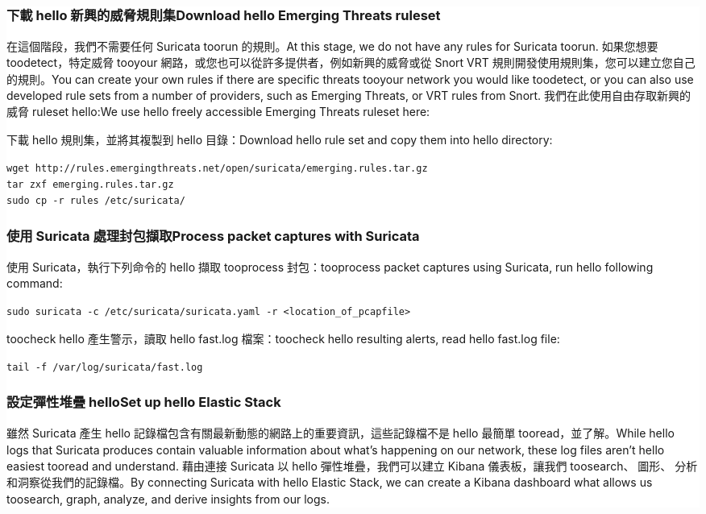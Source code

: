 ### <a name="download-hello-emerging-threats-ruleset"></a><span data-ttu-id="fe85a-123">下載 hello 新興的威脅規則集</span><span class="sxs-lookup"><span data-stu-id="fe85a-123">Download hello Emerging Threats ruleset</span></span>

<span data-ttu-id="fe85a-124">在這個階段，我們不需要任何 Suricata toorun 的規則。</span><span class="sxs-lookup"><span data-stu-id="fe85a-124">At this stage, we do not have any rules for Suricata toorun.</span></span> <span data-ttu-id="fe85a-125">如果您想要 toodetect，特定威脅 tooyour 網路，或您也可以從許多提供者，例如新興的威脅或從 Snort VRT 規則開發使用規則集，您可以建立您自己的規則。</span><span class="sxs-lookup"><span data-stu-id="fe85a-125">You can create your own rules if there are specific threats tooyour network you would like toodetect, or you can also use developed rule sets from a number of providers, such as Emerging Threats, or VRT rules from Snort.</span></span> <span data-ttu-id="fe85a-126">我們在此使用自由存取新興的威脅 ruleset hello:</span><span class="sxs-lookup"><span data-stu-id="fe85a-126">We use hello freely accessible Emerging Threats ruleset here:</span></span>

<span data-ttu-id="fe85a-127">下載 hello 規則集，並將其複製到 hello 目錄：</span><span class="sxs-lookup"><span data-stu-id="fe85a-127">Download hello rule set and copy them into hello directory:</span></span>

```
wget http://rules.emergingthreats.net/open/suricata/emerging.rules.tar.gz
tar zxf emerging.rules.tar.gz
sudo cp -r rules /etc/suricata/
```

### <a name="process-packet-captures-with-suricata"></a><span data-ttu-id="fe85a-128">使用 Suricata 處理封包擷取</span><span class="sxs-lookup"><span data-stu-id="fe85a-128">Process packet captures with Suricata</span></span>

<span data-ttu-id="fe85a-129">使用 Suricata，執行下列命令的 hello 擷取 tooprocess 封包：</span><span class="sxs-lookup"><span data-stu-id="fe85a-129">tooprocess packet captures using Suricata, run hello following command:</span></span>

```
sudo suricata -c /etc/suricata/suricata.yaml -r <location_of_pcapfile>
```
<span data-ttu-id="fe85a-130">toocheck hello 產生警示，讀取 hello fast.log 檔案：</span><span class="sxs-lookup"><span data-stu-id="fe85a-130">toocheck hello resulting alerts, read hello fast.log file:</span></span>
```
tail -f /var/log/suricata/fast.log
```

### <a name="set-up-hello-elastic-stack"></a><span data-ttu-id="fe85a-131">設定彈性堆疊 hello</span><span class="sxs-lookup"><span data-stu-id="fe85a-131">Set up hello Elastic Stack</span></span>

<span data-ttu-id="fe85a-132">雖然 Suricata 產生 hello 記錄檔包含有關最新動態的網路上的重要資訊，這些記錄檔不是 hello 最簡單 tooread，並了解。</span><span class="sxs-lookup"><span data-stu-id="fe85a-132">While hello logs that Suricata produces contain valuable information about what’s happening on our network, these log files aren’t hello easiest tooread and understand.</span></span> <span data-ttu-id="fe85a-133">藉由連接 Suricata 以 hello 彈性堆疊，我們可以建立 Kibana 儀表板，讓我們 toosearch、 圖形、 分析和洞察從我們的記錄檔。</span><span class="sxs-lookup"><span data-stu-id="fe85a-133">By connecting Suricata with hello Elastic Stack, we can create a Kibana dashboard what allows us toosearch, graph, analyze, and derive insights from our logs.</span></span>
